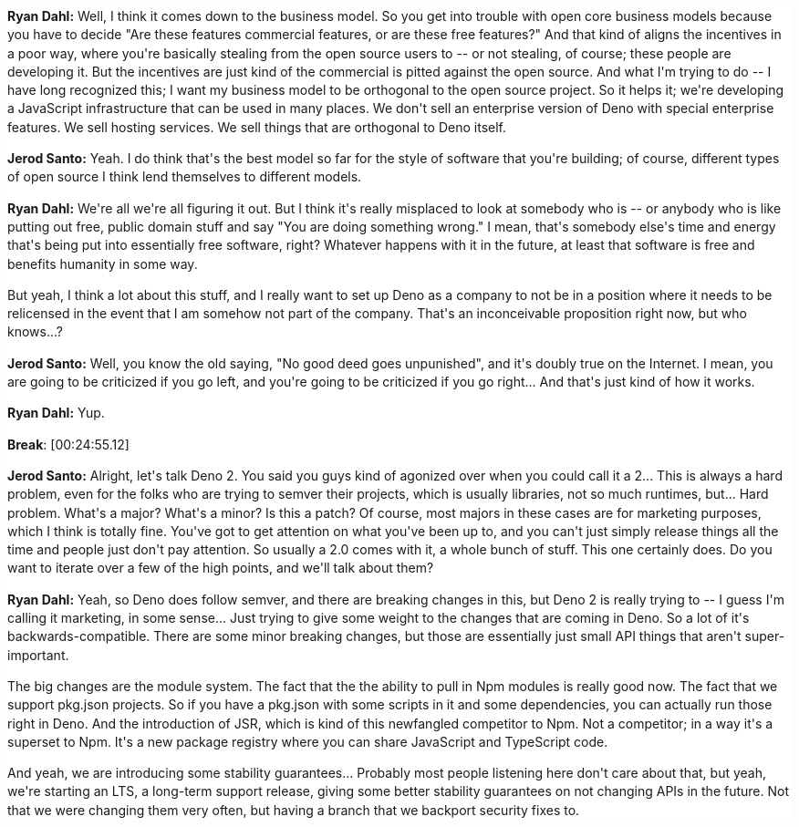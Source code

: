 **Ryan Dahl:** Well, I think it comes down to the business model. So you get into trouble with open core business models because you have to decide "Are these features commercial features, or are these free features?" And that kind of aligns the incentives in a poor way, where you're basically stealing from the open source users to -- or not stealing, of course; these people are developing it. But the incentives are just kind of the commercial is pitted against the open source. And what I'm trying to do -- I have long recognized this; I want my business model to be orthogonal to the open source project. So it helps it; we're developing a JavaScript infrastructure that can be used in many places. We don't sell an enterprise version of Deno with special enterprise features. We sell hosting services. We sell things that are orthogonal to Deno itself.

**Jerod Santo:** Yeah. I do think that's the best model so far for the style of software that you're building; of course, different types of open source I think lend themselves to different models.

**Ryan Dahl:** We're all we're all figuring it out. But I think it's really misplaced to look at somebody who is -- or anybody who is like putting out free, public domain stuff and say "You are doing something wrong." I mean, that's somebody else's time and energy that's being put into essentially free software, right? Whatever happens with it in the future, at least that software is free and benefits humanity in some way.

But yeah, I think a lot about this stuff, and I really want to set up Deno as a company to not be in a position where it needs to be relicensed in the event that I am somehow not part of the company. That's an inconceivable proposition right now, but who knows...?

**Jerod Santo:** Well, you know the old saying, "No good deed goes unpunished", and it's doubly true on the Internet. I mean, you are going to be criticized if you go left, and you're going to be criticized if you go right... And that's just kind of how it works.

**Ryan Dahl:** Yup.

**Break**: \[00:24:55.12\]

**Jerod Santo:** Alright, let's talk Deno 2. You said you guys kind of agonized over when you could call it a 2... This is always a hard problem, even for the folks who are trying to semver their projects, which is usually libraries, not so much runtimes, but... Hard problem. What's a major? What's a minor? Is this a patch? Of course, most majors in these cases are for marketing purposes, which I think is totally fine. You've got to get attention on what you've been up to, and you can't just simply release things all the time and people just don't pay attention. So usually a 2.0 comes with it, a whole bunch of stuff. This one certainly does. Do you want to iterate over a few of the high points, and we'll talk about them?

**Ryan Dahl:** Yeah, so Deno does follow semver, and there are breaking changes in this, but Deno 2 is really trying to -- I guess I'm calling it marketing, in some sense... Just trying to give some weight to the changes that are coming in Deno. So a lot of it's backwards-compatible. There are some minor breaking changes, but those are essentially just small API things that aren't super-important.

The big changes are the module system. The fact that the the ability to pull in Npm modules is really good now. The fact that we support pkg.json projects. So if you have a pkg.json with some scripts in it and some dependencies, you can actually run those right in Deno. And the introduction of JSR, which is kind of this newfangled competitor to Npm. Not a competitor; in a way it's a superset to Npm. It's a new package registry where you can share JavaScript and TypeScript code.

And yeah, we are introducing some stability guarantees... Probably most people listening here don't care about that, but yeah, we're starting an LTS, a long-term support release, giving some better stability guarantees on not changing APIs in the future. Not that we were changing them very often, but having a branch that we backport security fixes to.
